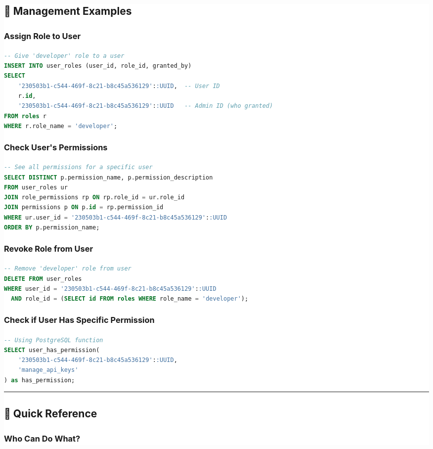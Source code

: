 
## 📝 Management Examples

### **Assign Role to User**

```sql
-- Give 'developer' role to a user
INSERT INTO user_roles (user_id, role_id, granted_by)
SELECT 
    '230503b1-c544-469f-8c21-b8c45a536129'::UUID,  -- User ID
    r.id,
    '230503b1-c544-469f-8c21-b8c45a536129'::UUID   -- Admin ID (who granted)
FROM roles r
WHERE r.role_name = 'developer';
```

### **Check User's Permissions**

```sql
-- See all permissions for a specific user
SELECT DISTINCT p.permission_name, p.permission_description
FROM user_roles ur
JOIN role_permissions rp ON rp.role_id = ur.role_id
JOIN permissions p ON p.id = rp.permission_id
WHERE ur.user_id = '230503b1-c544-469f-8c21-b8c45a536129'::UUID
ORDER BY p.permission_name;
```

### **Revoke Role from User**

```sql
-- Remove 'developer' role from user
DELETE FROM user_roles
WHERE user_id = '230503b1-c544-469f-8c21-b8c45a536129'::UUID
  AND role_id = (SELECT id FROM roles WHERE role_name = 'developer');
```

### **Check if User Has Specific Permission**

```sql
-- Using PostgreSQL function
SELECT user_has_permission(
    '230503b1-c544-469f-8c21-b8c45a536129'::UUID,
    'manage_api_keys'
) as has_permission;
```

---

## 🎯 Quick Reference

### **Who Can Do What?**
